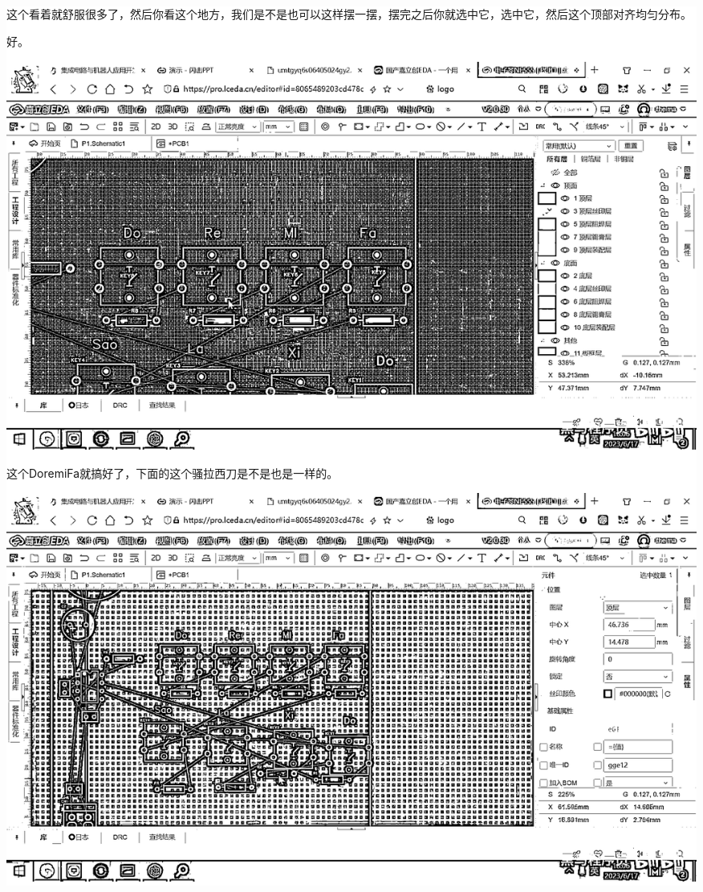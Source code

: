 这个看着就舒服很多了，然后你看这个地方，我们是不是也可以这样摆一摆，摆完之后你就选中它，选中它，然后这个顶部对齐均匀分布。

好。

![](img/0dd7b6408043192b0abc9ce4acd8029f_117.png)

这个DoremiFa就搞好了，下面的这个骚拉西刀是不是也是一样的。

![](img/0dd7b6408043192b0abc9ce4acd8029f_119.png)
